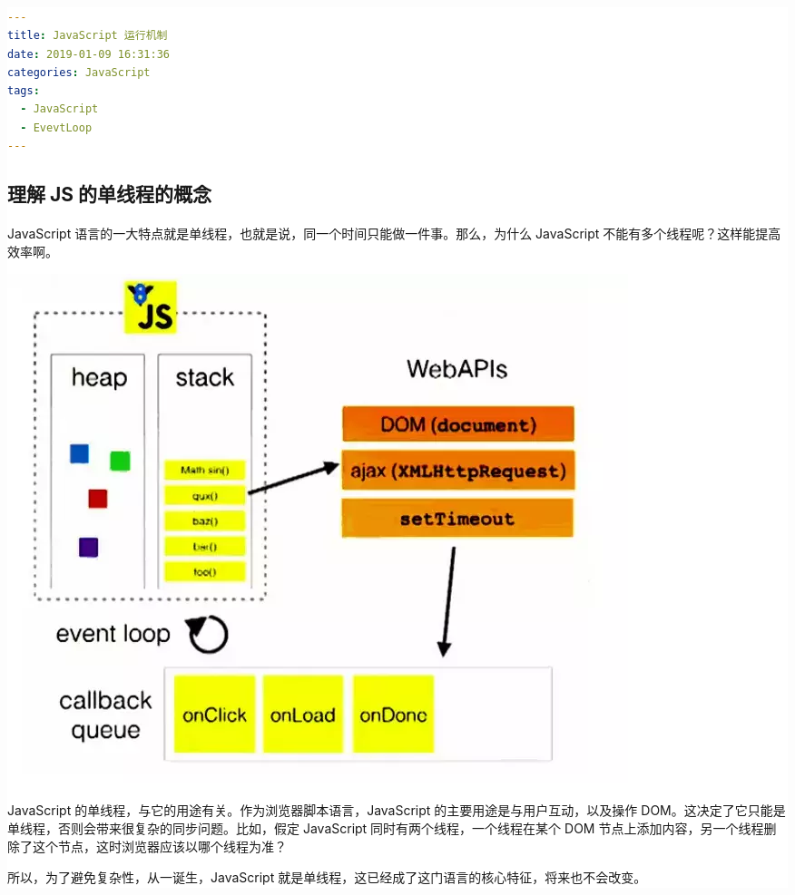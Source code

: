 ```yaml
---
title: JavaScript 运行机制
date: 2019-01-09 16:31:36
categories: JavaScript
tags:
  - JavaScript
  - EvevtLoop
---
```


## 理解 JS 的单线程的概念

JavaScript 语言的一大特点就是单线程，也就是说，同一个时间只能做一件事。那么，为什么 JavaScript 不能有多个线程呢？这样能提高效率啊。

![](/images/event-loop-1.png)

JavaScript 的单线程，与它的用途有关。作为浏览器脚本语言，JavaScript 的主要用途是与用户互动，以及操作 DOM。这决定了它只能是单线程，否则会带来很复杂的同步问题。比如，假定 JavaScript 同时有两个线程，一个线程在某个 DOM 节点上添加内容，另一个线程删除了这个节点，这时浏览器应该以哪个线程为准？



所以，为了避免复杂性，从一诞生，JavaScript 就是单线程，这已经成了这门语言的核心特征，将来也不会改变。
